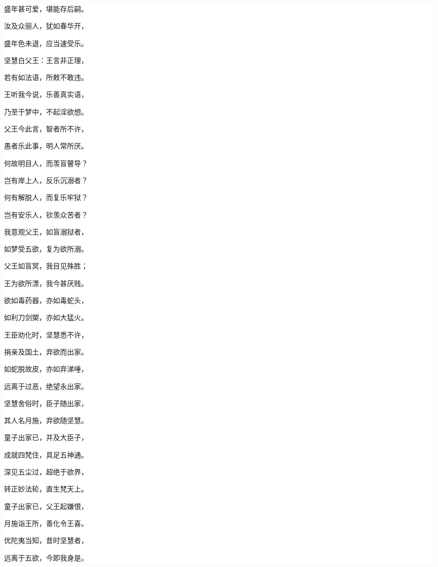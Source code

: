盛年甚可爱，堪能存后嗣。  

汝及众丽人，犹如春华开，  

盛年色未退，应当速受乐。  

坚慧白父王：王言非正理，  

若有如法语，所敕不敢违。  

王听我今说，乐善真实语，  

乃至于梦中，不起淫欲想。  

父王今此言，智者所不许，  

愚者乐此事，明人常所厌。  

何故明目人，而羡盲瞽导？  

岂有岸上人，反乐沉溺者？  

何有解脱人，而复乐牢狱？  

岂有安乐人，钦羡众苦者？  

我意观父王，如盲溺狱者，  

如梦受五欲，复为欲所溺。  

父王如盲冥，我目见殊胜；  

王为欲所漂，我今甚厌贱。  

欲如毒药器，亦如毒蛇头，  

如利刀剑槊，亦如大猛火。  

王臣劝化时，坚慧悉不许，  

捐亲及国土，弃欲而出家。  

如蛇脱故皮，亦如弃涕唾，  

远离于过恶，绝望永出家。  

坚慧舍俗时，臣子随出家，  

其人名月施，弃欲随坚慧。  

童子出家已，并及大臣子，  

成就四梵住，具足五神通。  

深见五尘过，超绝于欲界，  

转正妙法轮，直生梵天上。  

童子出家已，父王起嫌恨，  

月施诣王所，善化令王喜。  

优陀夷当知，昔时坚慧者，  

远离于五欲，今即我身是。  
